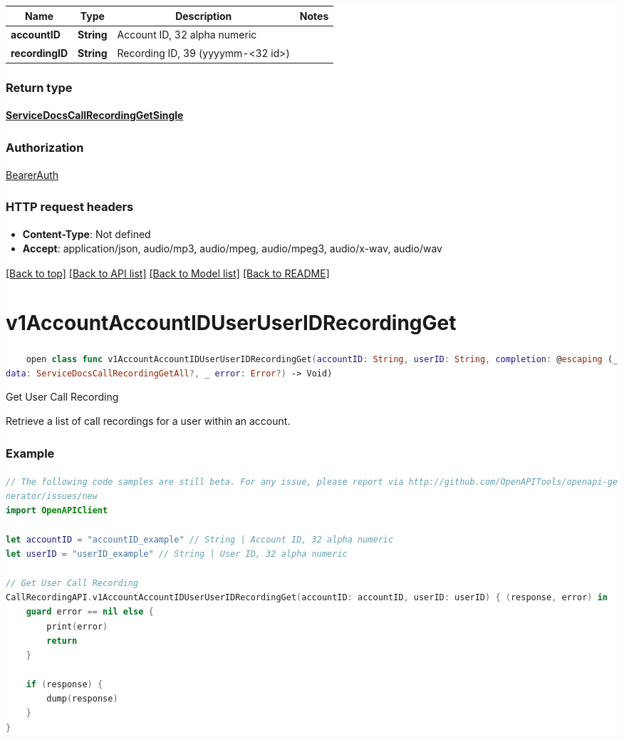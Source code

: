 Name | Type | Description  | Notes
------------- | ------------- | ------------- | -------------
 **accountID** | **String** | Account ID, 32 alpha numeric | 
 **recordingID** | **String** | Recording ID, 39 (yyyymm-&lt;32 id&gt;) | 

### Return type

[**ServiceDocsCallRecordingGetSingle**](ServiceDocsCallRecordingGetSingle.md)

### Authorization

[BearerAuth](../README.md#BearerAuth)

### HTTP request headers

 - **Content-Type**: Not defined
 - **Accept**: application/json, audio/mp3, audio/mpeg, audio/mpeg3, audio/x-wav, audio/wav

[[Back to top]](#) [[Back to API list]](../README.md#documentation-for-api-endpoints) [[Back to Model list]](../README.md#documentation-for-models) [[Back to README]](../README.md)

# **v1AccountAccountIDUserUserIDRecordingGet**
```swift
    open class func v1AccountAccountIDUserUserIDRecordingGet(accountID: String, userID: String, completion: @escaping (_ data: ServiceDocsCallRecordingGetAll?, _ error: Error?) -> Void)
```

Get User Call Recording

Retrieve a list of call recordings for a user within an account.

### Example
```swift
// The following code samples are still beta. For any issue, please report via http://github.com/OpenAPITools/openapi-generator/issues/new
import OpenAPIClient

let accountID = "accountID_example" // String | Account ID, 32 alpha numeric
let userID = "userID_example" // String | User ID, 32 alpha numeric

// Get User Call Recording
CallRecordingAPI.v1AccountAccountIDUserUserIDRecordingGet(accountID: accountID, userID: userID) { (response, error) in
    guard error == nil else {
        print(error)
        return
    }

    if (response) {
        dump(response)
    }
}
```
